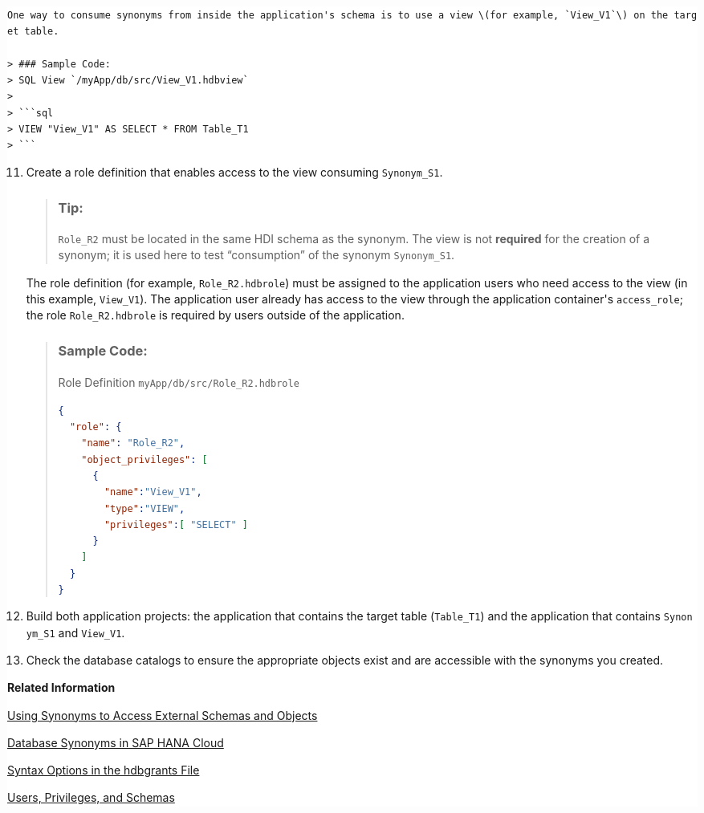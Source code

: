     One way to consume synonyms from inside the application's schema is to use a view \(for example, `View_V1`\) on the target table.

    > ### Sample Code:  
    > SQL View `/myApp/db/src/View_V1.hdbview`
    > 
    > ```sql
    > VIEW "View_V1" AS SELECT * FROM Table_T1
    > ```

11. Create a role definition that enables access to the view consuming `Synonym_S1`.

    > ### Tip:  
    > `Role_R2` must be located in the same HDI schema as the synonym. The view is not **required** for the creation of a synonym; it is used here to test “consumption” of the synonym `Synonym_S1`.

    The role definition \(for example, `Role_R2.hdbrole`\) must be assigned to the application users who need access to the view \(in this example, `View_V1`\). The application user already has access to the view through the application container's `access_role`; the role `Role_R2.hdbrole` is required by users outside of the application.

    > ### Sample Code:  
    > Role Definition `myApp/db/src/Role_R2.hdbrole`
    > 
    > ```json
    > { 
    >   "role": { 
    >     "name": "Role_R2", 
    >     "object_privileges": [ 
    >       { 
    >         "name":"View_V1", 
    >         "type":"VIEW", 
    >         "privileges":[ "SELECT" ] 
    >       }
    >     ]
    >   }
    > } 
    > ```

12. Build both application projects: the application that contains the target table \(`Table_T1`\) and the application that contains `Synonym_S1` and `View_V1`.

13. Check the database catalogs to ensure the appropriate objects exist and are accessible with the synonyms you created.


**Related Information**  


[Using Synonyms to Access External Schemas and Objects](using-synonyms-to-access-external-schemas-and-objects-bdc9f7a.md "Deploy synonyms to enable cross-container access to external objects.")

[Database Synonyms in SAP HANA Cloud](database-synonyms-in-sap-hana-cloud-556452c.md "You can use synonyms in SAP HANA Cloud to enable access to objects that are not in the same schema or application container.")

[Syntax Options in the hdbgrants File](syntax-options-in-the-hdbgrants-file-f49c1f5.md "Assign the privileges required by users to access objects in the target schema.")

[Users, Privileges, and Schemas](users-privileges-and-schemas-a260b05.md "A short overview of which properties, users, and privileges are involved when using synonyms in your SAP HANA application.")

